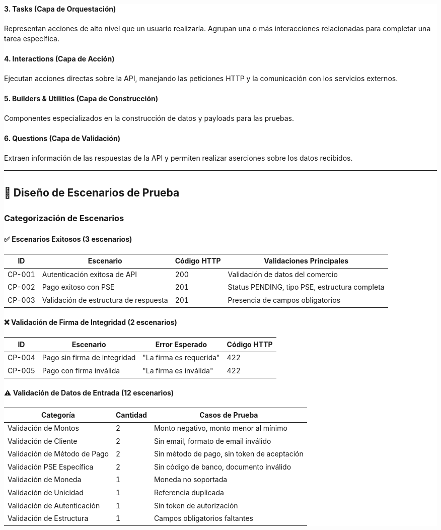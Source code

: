 #### 3. Tasks (Capa de Orquestación)
Representan acciones de alto nivel que un usuario realizaría. Agrupan una o más interacciones relacionadas para completar una tarea específica.

#### 4. Interactions (Capa de Acción)
Ejecutan acciones directas sobre la API, manejando las peticiones HTTP y la comunicación con los servicios externos.

#### 5. Builders & Utilities (Capa de Construcción)
Componentes especializados en la construcción de datos y payloads para las pruebas.

#### 6. Questions (Capa de Validación)
Extraen información de las respuestas de la API y permiten realizar aserciones sobre los datos recibidos.

---

## 🧪 Diseño de Escenarios de Prueba

### Categorización de Escenarios

#### ✅ Escenarios Exitosos (3 escenarios)

| ID | Escenario | Código HTTP | Validaciones Principales |
|----|-----------|-------------|-------------------------|
| CP-001 | Autenticación exitosa de API | 200 | Validación de datos del comercio |
| CP-002 | Pago exitoso con PSE | 201 | Status PENDING, tipo PSE, estructura completa |
| CP-003 | Validación de estructura de respuesta | 201 | Presencia de campos obligatorios |

#### ❌ Validación de Firma de Integridad (2 escenarios)

| ID | Escenario | Error Esperado | Código HTTP |
|----|-----------|----------------|-------------|
| CP-004 | Pago sin firma de integridad | "La firma es requerida" | 422 |
| CP-005 | Pago con firma inválida | "La firma es inválida" | 422 |

#### ⚠️ Validación de Datos de Entrada (12 escenarios)

| Categoría | Cantidad | Casos de Prueba |
|-----------|----------|-----------------|
| Validación de Montos | 2 | Monto negativo, monto menor al mínimo |
| Validación de Cliente | 2 | Sin email, formato de email inválido |
| Validación de Método de Pago | 2 | Sin método de pago, sin token de aceptación |
| Validación PSE Específica | 2 | Sin código de banco, documento inválido |
| Validación de Moneda | 1 | Moneda no soportada |
| Validación de Unicidad | 1 | Referencia duplicada |
| Validación de Autenticación | 1 | Sin token de autorización |
| Validación de Estructura | 1 | Campos obligatorios faltantes |
